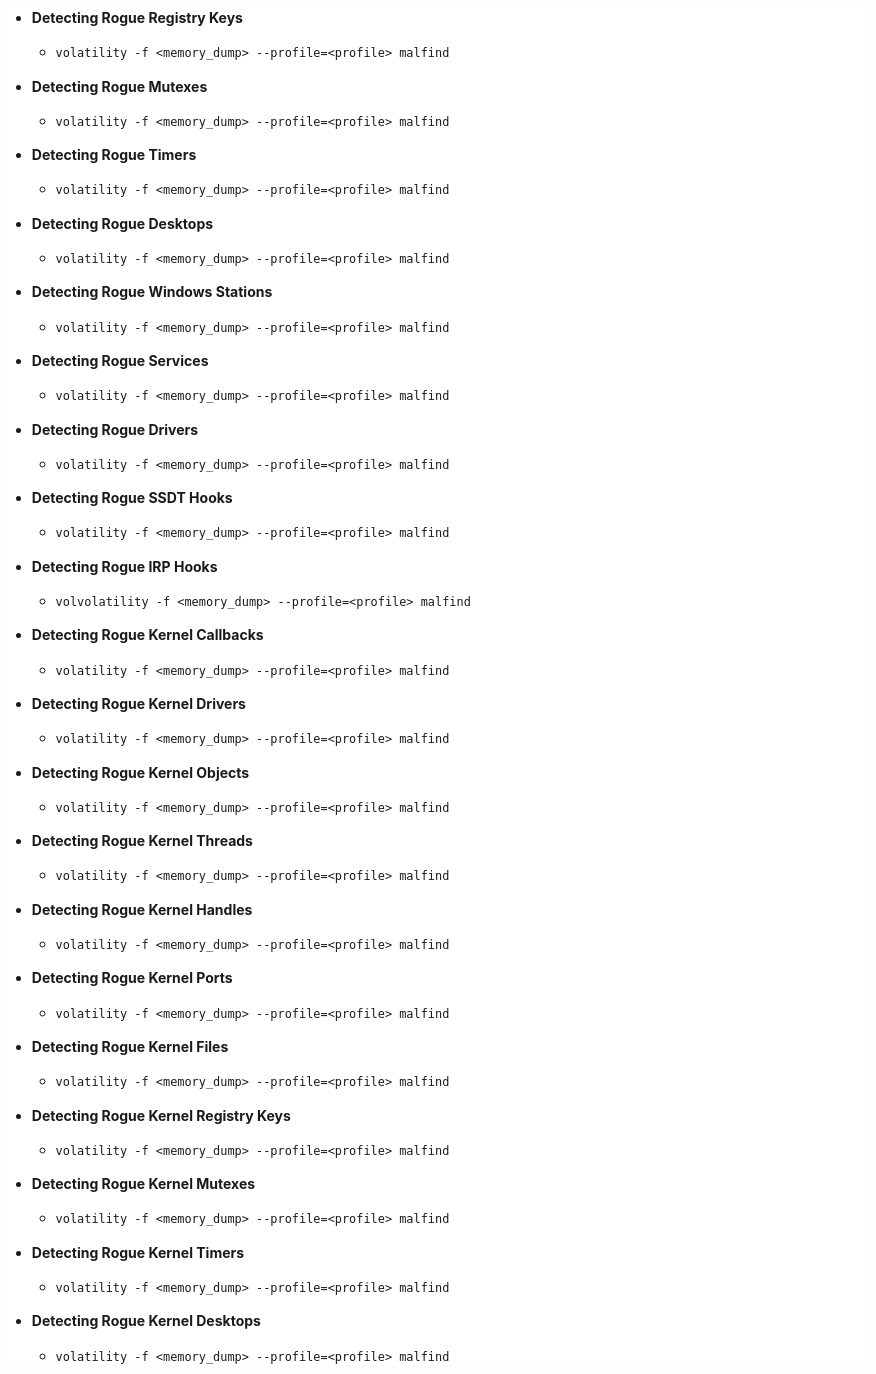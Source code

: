 - **Detecting Rogue Registry Keys**
  - `volatility -f <memory_dump> --profile=<profile> malfind`

- **Detecting Rogue Mutexes**
  - `volatility -f <memory_dump> --profile=<profile> malfind`

- **Detecting Rogue Timers**
  - `volatility -f <memory_dump> --profile=<profile> malfind`

- **Detecting Rogue Desktops**
  - `volatility -f <memory_dump> --profile=<profile> malfind`

- **Detecting Rogue Windows Stations**
  - `volatility -f <memory_dump> --profile=<profile> malfind`

- **Detecting Rogue Services**
  - `volatility -f <memory_dump> --profile=<profile> malfind`

- **Detecting Rogue Drivers**
  - `volatility -f <memory_dump> --profile=<profile> malfind`

- **Detecting Rogue SSDT Hooks**
  - `volatility -f <memory_dump> --profile=<profile> malfind`

- **Detecting Rogue IRP Hooks**
  - `volvolatility -f <memory_dump> --profile=<profile> malfind`

- **Detecting Rogue Kernel Callbacks**
  - `volatility -f <memory_dump> --profile=<profile> malfind`

- **Detecting Rogue Kernel Drivers**
  - `volatility -f <memory_dump> --profile=<profile> malfind`

- **Detecting Rogue Kernel Objects**
  - `volatility -f <memory_dump> --profile=<profile> malfind`

- **Detecting Rogue Kernel Threads**
  - `volatility -f <memory_dump> --profile=<profile> malfind`

- **Detecting Rogue Kernel Handles**
  - `volatility -f <memory_dump> --profile=<profile> malfind`

- **Detecting Rogue Kernel Ports**
  - `volatility -f <memory_dump> --profile=<profile> malfind`

- **Detecting Rogue Kernel Files**
  - `volatility -f <memory_dump> --profile=<profile> malfind`

- **Detecting Rogue Kernel Registry Keys**
  - `volatility -f <memory_dump> --profile=<profile> malfind`

- **Detecting Rogue Kernel Mutexes**
  - `volatility -f <memory_dump> --profile=<profile> malfind`

- **Detecting Rogue Kernel Timers**
  - `volatility -f <memory_dump> --profile=<profile> malfind`

- **Detecting Rogue Kernel Desktops**
  - `volatility -f <memory_dump> --profile=<profile> malfind`
